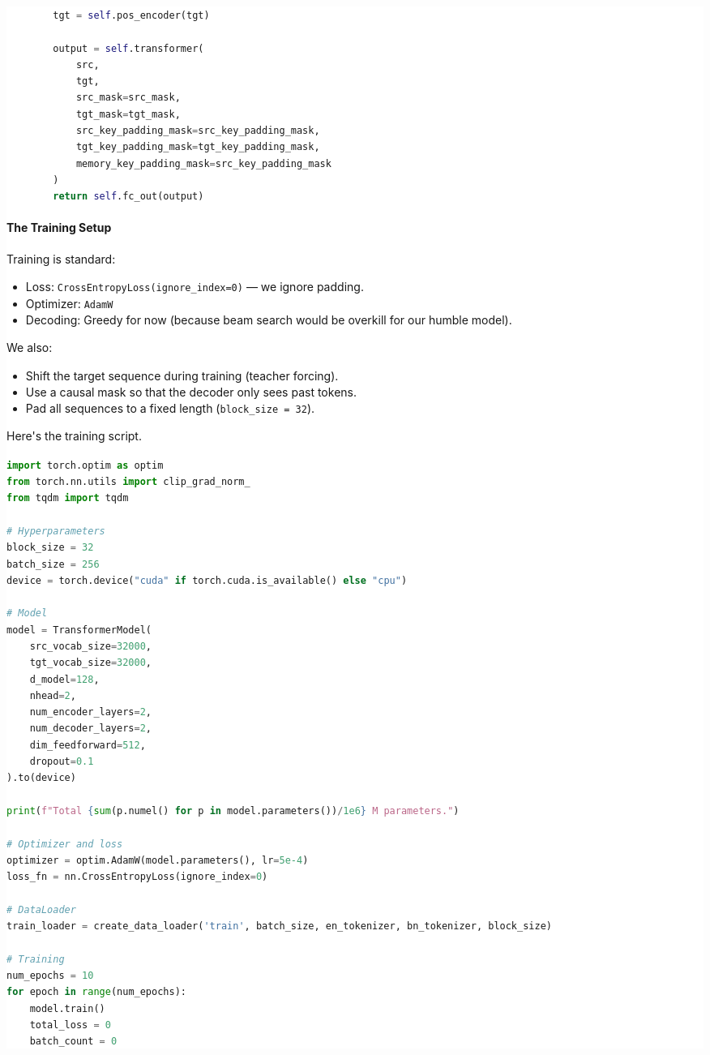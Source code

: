 ```python
        tgt = self.pos_encoder(tgt)

        output = self.transformer(
            src,
            tgt,
            src_mask=src_mask,
            tgt_mask=tgt_mask,
            src_key_padding_mask=src_key_padding_mask,
            tgt_key_padding_mask=tgt_key_padding_mask,
            memory_key_padding_mask=src_key_padding_mask
        )
        return self.fc_out(output)
```

#### The Training Setup

Training is standard:
- Loss: `CrossEntropyLoss(ignore_index=0)` — we ignore padding.
- Optimizer: `AdamW`
- Decoding: Greedy for now (because beam search would be overkill for our humble model).

We also:
- Shift the target sequence during training (teacher forcing).
- Use a causal mask so that the decoder only sees past tokens.
- Pad all sequences to a fixed length (`block_size = 32`).

Here's the training script.

```python
import torch.optim as optim
from torch.nn.utils import clip_grad_norm_
from tqdm import tqdm

# Hyperparameters
block_size = 32
batch_size = 256
device = torch.device("cuda" if torch.cuda.is_available() else "cpu")

# Model
model = TransformerModel(
    src_vocab_size=32000,
    tgt_vocab_size=32000,
    d_model=128,
    nhead=2,
    num_encoder_layers=2,
    num_decoder_layers=2,
    dim_feedforward=512,
    dropout=0.1
).to(device)

print(f"Total {sum(p.numel() for p in model.parameters())/1e6} M parameters.")

# Optimizer and loss
optimizer = optim.AdamW(model.parameters(), lr=5e-4)
loss_fn = nn.CrossEntropyLoss(ignore_index=0)

# DataLoader
train_loader = create_data_loader('train', batch_size, en_tokenizer, bn_tokenizer, block_size)

# Training
num_epochs = 10
for epoch in range(num_epochs):
    model.train()
    total_loss = 0
    batch_count = 0
```